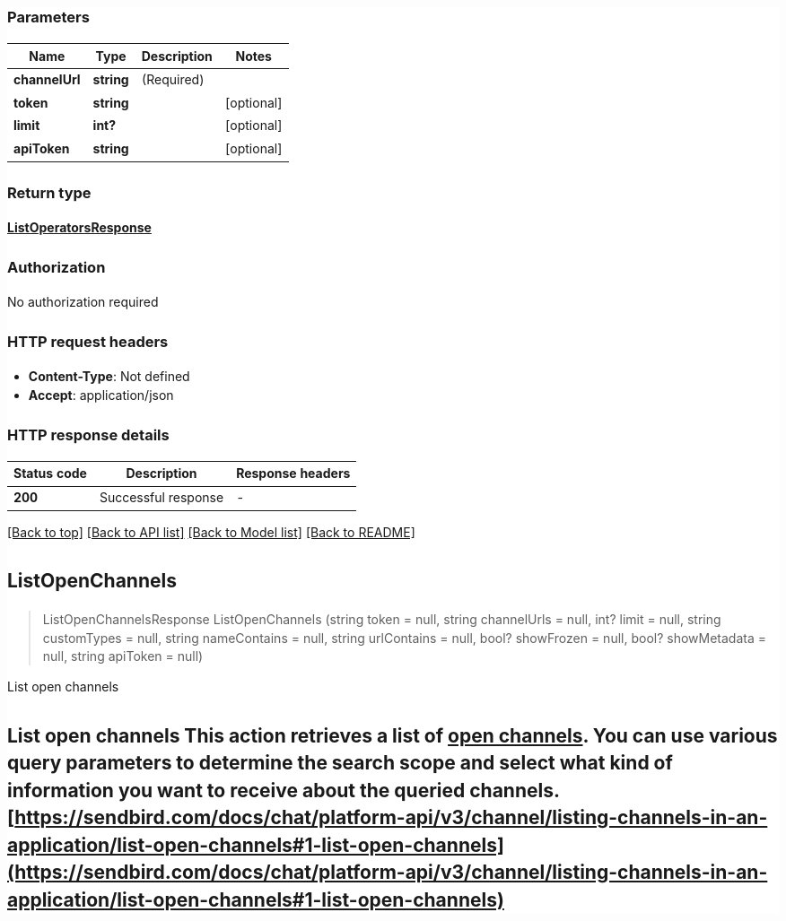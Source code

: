 ### Parameters


Name | Type | Description  | Notes
------------- | ------------- | ------------- | -------------
 **channelUrl** | **string**| (Required)  | 
 **token** | **string**|  | [optional] 
 **limit** | **int?**|  | [optional] 
 **apiToken** | **string**|  | [optional] 

### Return type

[**ListOperatorsResponse**](ListOperatorsResponse.md)

### Authorization

No authorization required

### HTTP request headers

- **Content-Type**: Not defined
- **Accept**: application/json


### HTTP response details
| Status code | Description | Response headers |
|-------------|-------------|------------------|
| **200** | Successful response |  -  |

[[Back to top]](#)
[[Back to API list]](../README.md#documentation-for-api-endpoints)
[[Back to Model list]](../README.md#documentation-for-models)
[[Back to README]](../README.md)


## ListOpenChannels

> ListOpenChannelsResponse ListOpenChannels (string token = null, string channelUrls = null, int? limit = null, string customTypes = null, string nameContains = null, string urlContains = null, bool? showFrozen = null, bool? showMetadata = null, string apiToken = null)

List open channels

## List open channels  This action retrieves a list of [open channels](https://sendbird.com/docs/chat/platform-api/v3/channel/channel-overview#2-channel-types-3-open-channel). You can use various query parameters to determine the search scope and select what kind of information you want to receive about the queried channels.  [https://sendbird.com/docs/chat/platform-api/v3/channel/listing-channels-in-an-application/list-open-channels#1-list-open-channels](https://sendbird.com/docs/chat/platform-api/v3/channel/listing-channels-in-an-application/list-open-channels#1-list-open-channels)
